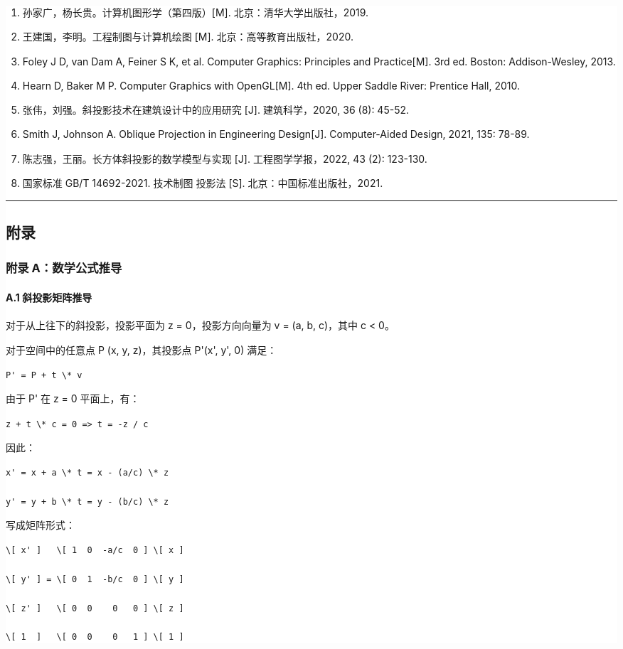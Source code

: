 

1. 孙家广，杨长贵。计算机图形学（第四版）\[M]. 北京：清华大学出版社，2019.

2. 王建国，李明。工程制图与计算机绘图 \[M]. 北京：高等教育出版社，2020.

3. Foley J D, van Dam A, Feiner S K, et al. Computer Graphics: Principles and Practice\[M]. 3rd ed. Boston: Addison-Wesley, 2013.

4. Hearn D, Baker M P. Computer Graphics with OpenGL\[M]. 4th ed. Upper Saddle River: Prentice Hall, 2010.

5. 张伟，刘强。斜投影技术在建筑设计中的应用研究 \[J]. 建筑科学，2020, 36 (8): 45-52.

6. Smith J, Johnson A. Oblique Projection in Engineering Design\[J]. Computer-Aided Design, 2021, 135: 78-89.

7. 陈志强，王丽。长方体斜投影的数学模型与实现 \[J]. 工程图学学报，2022, 43 (2): 123-130.

8. 国家标准 GB/T 14692-2021. 技术制图 投影法 \[S]. 北京：中国标准出版社，2021.



***

## 附录

### 附录 A：数学公式推导

#### A.1 斜投影矩阵推导

对于从上往下的斜投影，投影平面为 z = 0，投影方向向量为 v = (a, b, c)，其中 c < 0。

对于空间中的任意点 P (x, y, z)，其投影点 P'(x', y', 0) 满足：



```
P' = P + t \* v
```

由于 P' 在 z = 0 平面上，有：



```
z + t \* c = 0 => t = -z / c
```

因此：



```
x' = x + a \* t = x - (a/c) \* z

y' = y + b \* t = y - (b/c) \* z
```

写成矩阵形式：



```
\[ x' ]   \[ 1  0  -a/c  0 ] \[ x ]

\[ y' ] = \[ 0  1  -b/c  0 ] \[ y ]

\[ z' ]   \[ 0  0    0   0 ] \[ z ]

\[ 1  ]   \[ 0  0    0   1 ] \[ 1 ]
```
